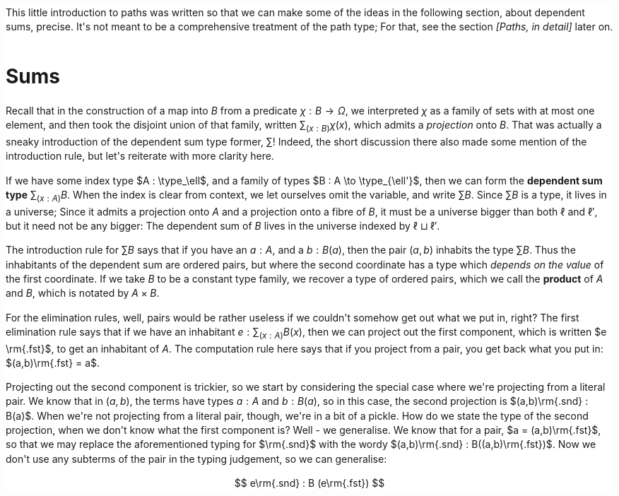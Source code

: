 This little introduction to paths was written so that we can make some
of the ideas in the following section, about dependent sums, precise.
It's not meant to be a comprehensive treatment of the path type; For
that, see the section _[Paths, in detail]_ later on.

# Sums

Recall that in the construction of a map into $B$ from a predicate
$\chi : B \to \Omega$, we interpreted $\chi$ as a family of sets with at
most one element, and then took the disjoint union of that family,
written $\sum_{(x : B)} \chi(x)$, which admits a _projection_ onto $B$.
That was actually a sneaky introduction of the dependent sum type
former, $\sum$! Indeed, the short discussion there also made some
mention of the introduction rule, but let's reiterate with more clarity
here.

If we have some index type $A : \type_\ell$, and a family of types $B : A \to
\type_{\ell'}$, then we can form the **dependent sum type** $\sum_{(x
: A)} B$. When the index is clear from context, we let ourselves omit
the variable, and write $\sum B$. Since $\sum B$ is a type, it lives in
a universe; Since it admits a projection onto $A$ and a projection onto
a fibre of $B$, it must be a universe bigger than both $\ell$ and
$\ell'$, but it need not be any bigger: The dependent sum of $B$ lives
in the universe indexed by ${\ell \sqcup \ell'}$.

The introduction rule for $\sum B$ says that if you have an $a : A$, and
a $b : B(a)$, then the pair $(a,b)$ inhabits the type $\sum B$. Thus the
inhabitants of the dependent sum are ordered pairs, but where the second
coordinate has a type which _depends on the value_ of the first
coordinate. If we take $B$ to be a constant type family, we recover a
type of ordered pairs, which we call the **product** of $A$ and $B$,
which is notated by $A \times B$.

For the elimination rules, well, pairs would be rather useless if we
couldn't somehow get out what we put in, right? The first elimination
rule says that if we have an inhabitant $e : \sum_{(x : A)} B(x)$, then
we can project out the first component, which is written $e \rm{.fst}$,
to get an inhabitant of $A$. The computation rule here says that if you
project from a pair, you get back what you put in: $(a,b)\rm{.fst} = a$.

Projecting out the second component is trickier, so we start by
considering the special case where we're projecting from a literal pair.
We know that in $(a,b)$, the terms have types $a : A$ and $b : B(a)$, so
in this case, the second projection is $(a,b)\rm{.snd} : B(a)$. When
we're not projecting from a literal pair, though, we're in a bit of a
pickle. How do we state the type of the second projection, when we don't
know what the first component is? Well - we generalise. We know that for
a pair, $a = (a,b)\rm{.fst}$, so that we may replace the aforementioned
typing for $\rm{.snd}$ with the wordy $(a,b)\rm{.snd} :
B((a,b)\rm{.fst})$. Now we don't use any subterms of the pair in the
typing judgement, so we can generalise:

$$
e\rm{.snd} : B (e\rm{.fst})
$$


[`1Lab.Path`]: 1Lab.Path.html
[`1Lab.Univalence`]: 1Lab.Univalence.html
[^allgroups]: As usual, we do not have a type of _all_ groups. Instead,
[^betaredex]: Consequently, a term of the form $(\lambda x.\ e) e'$ is
[^newoldlang]: A survey paper of POPL proceedings by Guy L. Steele
[click here]: #universes-internally
[^points]: **Solution**: Recall what it means for a map to be injective
[^hprops]: In some foundational systems --- including HoTT, the one we
[^subobjclass]: Let me make this more precise. In any (univalent)
[here]: 1Lab.Counterexamples.Russell.html
[classes]: https://ncatlab.org/nlab/show/proper+class
[von Neumann universe]: https://en.wikipedia.org/wiki/Von_Neumann_universe
[Russell's paradox]: 1Lab.Counterexamples.Russell.html
[categories]: Cat.Base.html
[strict]: Cat.Instances.StrictCat.html
[^deceq]: _Discreteness_, type-theoretically, has to do with whether we